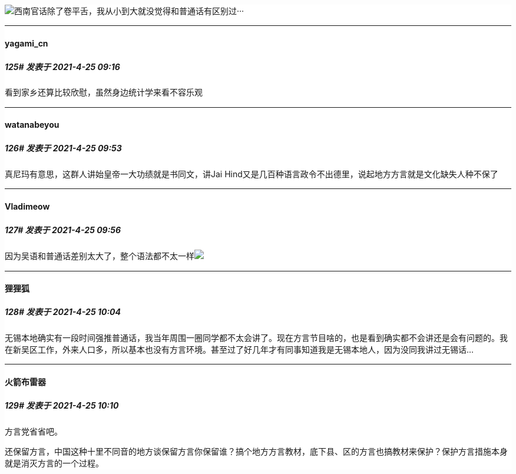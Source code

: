 
<img src="https://static.saraba1st.com/image/smiley/face2017/001.png" referrerpolicy="no-referrer">西南官话除了卷平舌，我从小到大就没觉得和普通话有区别过···


*****

####  yagami_cn  
##### 125#       发表于 2021-4-25 09:16


看到家乡还算比较欣慰，虽然身边统计学来看不容乐观


*****

####  watanabeyou  
##### 126#       发表于 2021-4-25 09:53


真尼玛有意思，这群人讲始皇帝一大功绩就是书同文，讲Jai Hind又是几百种语言政令不出德里，说起地方方言就是文化缺失人种不保了


*****

####  Vladimeow  
##### 127#       发表于 2021-4-25 09:56


因为吴语和普通话差别太大了，整个语法都不太一样<img src="https://static.saraba1st.com/image/smiley/face2017/011.png" referrerpolicy="no-referrer">


*****

####  狸狸狐  
##### 128#       发表于 2021-4-25 10:04


无锡本地确实有一段时间强推普通话，我当年周围一圈同学都不太会讲了。现在方言节目啥的，也是看到确实都不会讲还是会有问题的。我在新吴区工作，外来人口多，所以基本也没有方言环境。甚至过了好几年才有同事知道我是无锡本地人，因为没同我讲过无锡话... 


*****

####  火箭布雷器  
##### 129#       发表于 2021-4-25 10:10


方言党省省吧。

还保留方言，中国这种十里不同音的地方谈保留方言你保留谁？搞个地方方言教材，底下县、区的方言也搞教材来保护？保护方言措施本身就是消灭方言的一个过程。


                                             